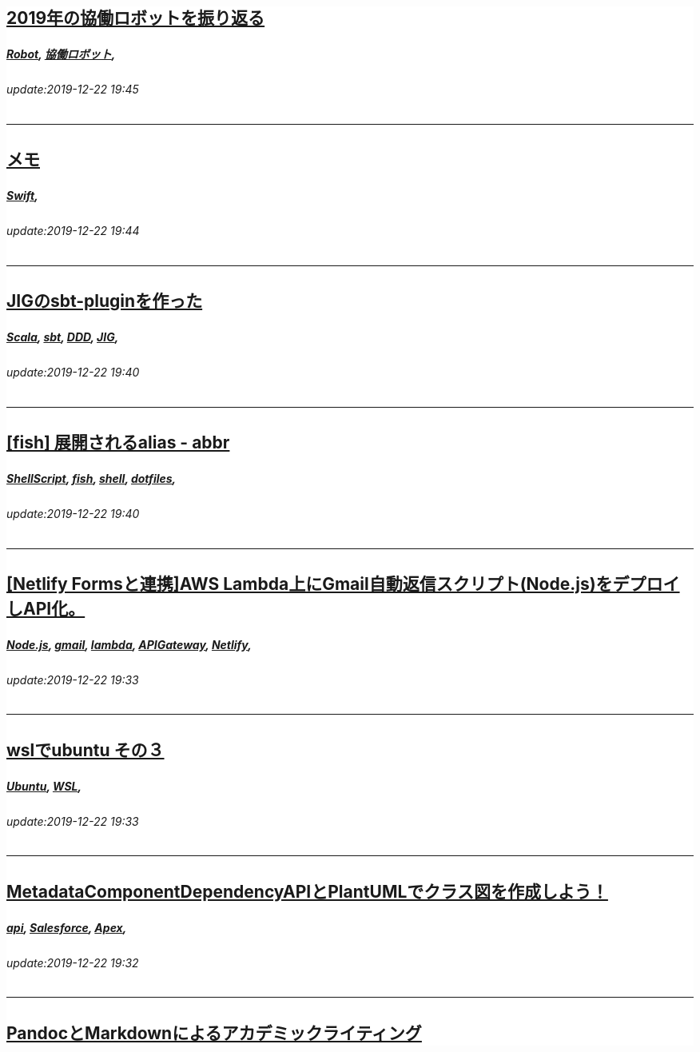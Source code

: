 ## [2019年の協働ロボットを振り返る](https://qiita.com/neka-nat@github/items/aeebcef10a6d62ba06b0)
##### [Robot](https://qiita.com/tags/Robot), [協働ロボット](https://qiita.com/tags/協働ロボット), 
###### update:2019-12-22 19:45
---
## [メモ](https://qiita.com/mumei1/items/697b90cfe7899515e42a)
##### [Swift](https://qiita.com/tags/Swift), 
###### update:2019-12-22 19:44
---
## [JIGのsbt-pluginを作った](https://qiita.com/yoshiyoshifujii/items/ef50c139ece59756e70a)
##### [Scala](https://qiita.com/tags/Scala), [sbt](https://qiita.com/tags/sbt), [DDD](https://qiita.com/tags/DDD), [JIG](https://qiita.com/tags/JIG), 
###### update:2019-12-22 19:40
---
## [[fish] 展開されるalias - abbr](https://qiita.com/wataash/items/ab0a8b86b60e782f537f)
##### [ShellScript](https://qiita.com/tags/ShellScript), [fish](https://qiita.com/tags/fish), [shell](https://qiita.com/tags/shell), [dotfiles](https://qiita.com/tags/dotfiles), 
###### update:2019-12-22 19:40
---
## [[Netlify Formsと連携]AWS Lambda上にGmail自動返信スクリプト(Node.js)をデプロイしAPI化。](https://qiita.com/emckk/items/5ea22c1fe5820cf529e9)
##### [Node.js](https://qiita.com/tags/Node.js), [gmail](https://qiita.com/tags/gmail), [lambda](https://qiita.com/tags/lambda), [APIGateway](https://qiita.com/tags/APIGateway), [Netlify](https://qiita.com/tags/Netlify), 
###### update:2019-12-22 19:33
---
## [wslでubuntu その３](https://qiita.com/ohisama@github/items/4f8d8f687fd1704c879e)
##### [Ubuntu](https://qiita.com/tags/Ubuntu), [WSL](https://qiita.com/tags/WSL), 
###### update:2019-12-22 19:33
---
## [MetadataComponentDependencyAPIとPlantUMLでクラス図を作成しよう！](https://qiita.com/SevenstarsRock/items/4e51febe55e2d62fab98)
##### [api](https://qiita.com/tags/api), [Salesforce](https://qiita.com/tags/Salesforce), [Apex](https://qiita.com/tags/Apex), 
###### update:2019-12-22 19:32
---
## [PandocとMarkdownによるアカデミックライティング](https://qiita.com/TomosurebaOrange/items/1ee83f56cd853a9ba5cd)